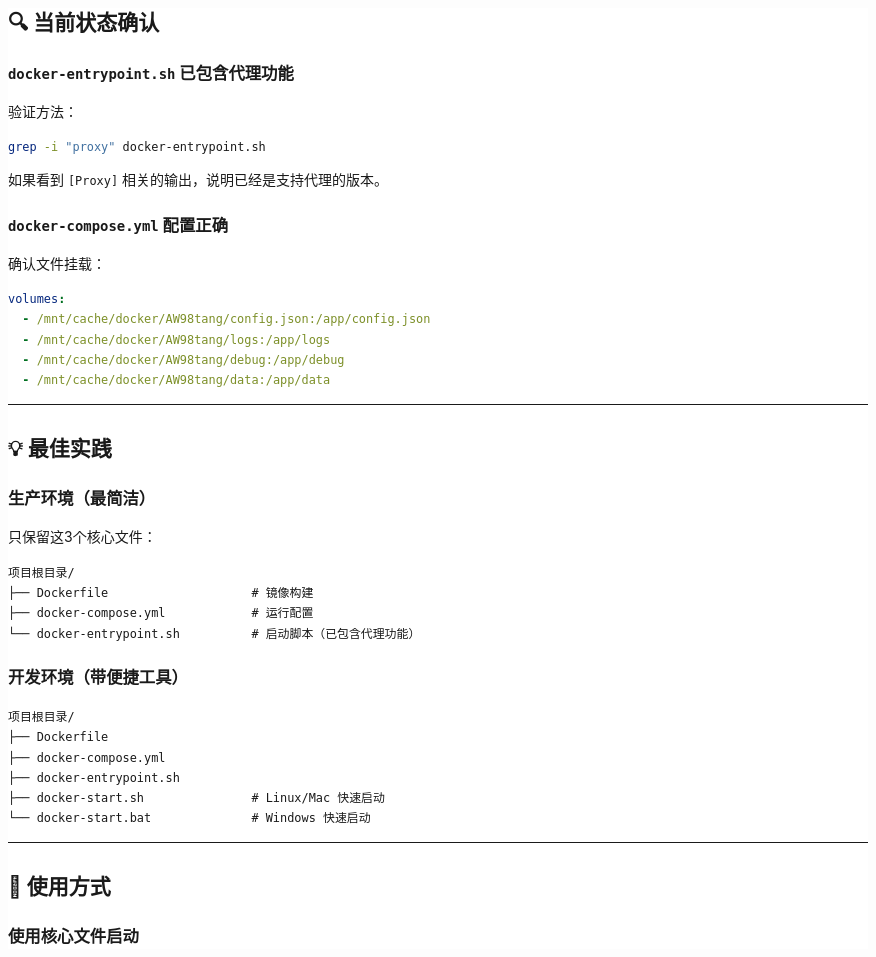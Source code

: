 
## 🔍 当前状态确认

### `docker-entrypoint.sh` 已包含代理功能

验证方法：
```bash
grep -i "proxy" docker-entrypoint.sh
```

如果看到 `[Proxy]` 相关的输出，说明已经是支持代理的版本。

### `docker-compose.yml` 配置正确

确认文件挂载：
```yaml
volumes:
  - /mnt/cache/docker/AW98tang/config.json:/app/config.json
  - /mnt/cache/docker/AW98tang/logs:/app/logs
  - /mnt/cache/docker/AW98tang/debug:/app/debug
  - /mnt/cache/docker/AW98tang/data:/app/data
```

---

## 💡 最佳实践

### 生产环境（最简洁）

只保留这3个核心文件：
```
项目根目录/
├── Dockerfile                    # 镜像构建
├── docker-compose.yml            # 运行配置
└── docker-entrypoint.sh          # 启动脚本（已包含代理功能）
```

### 开发环境（带便捷工具）

```
项目根目录/
├── Dockerfile
├── docker-compose.yml
├── docker-entrypoint.sh
├── docker-start.sh               # Linux/Mac 快速启动
└── docker-start.bat              # Windows 快速启动
```

---

## 🚀 使用方式

### 使用核心文件启动
